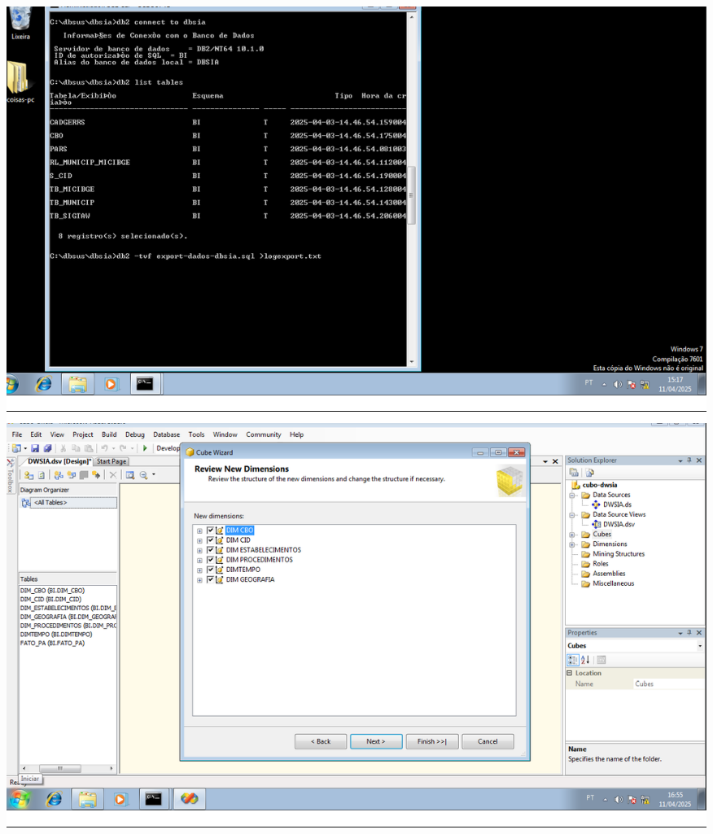 
![center](/fotos/p4-selecionando%20e%20exportando%20dados%20do%20dbsia.png)

---

![center](/fotos/p15-5-todas%20as%20dimenções%20do%20cubo%20de%20dados.png)

---